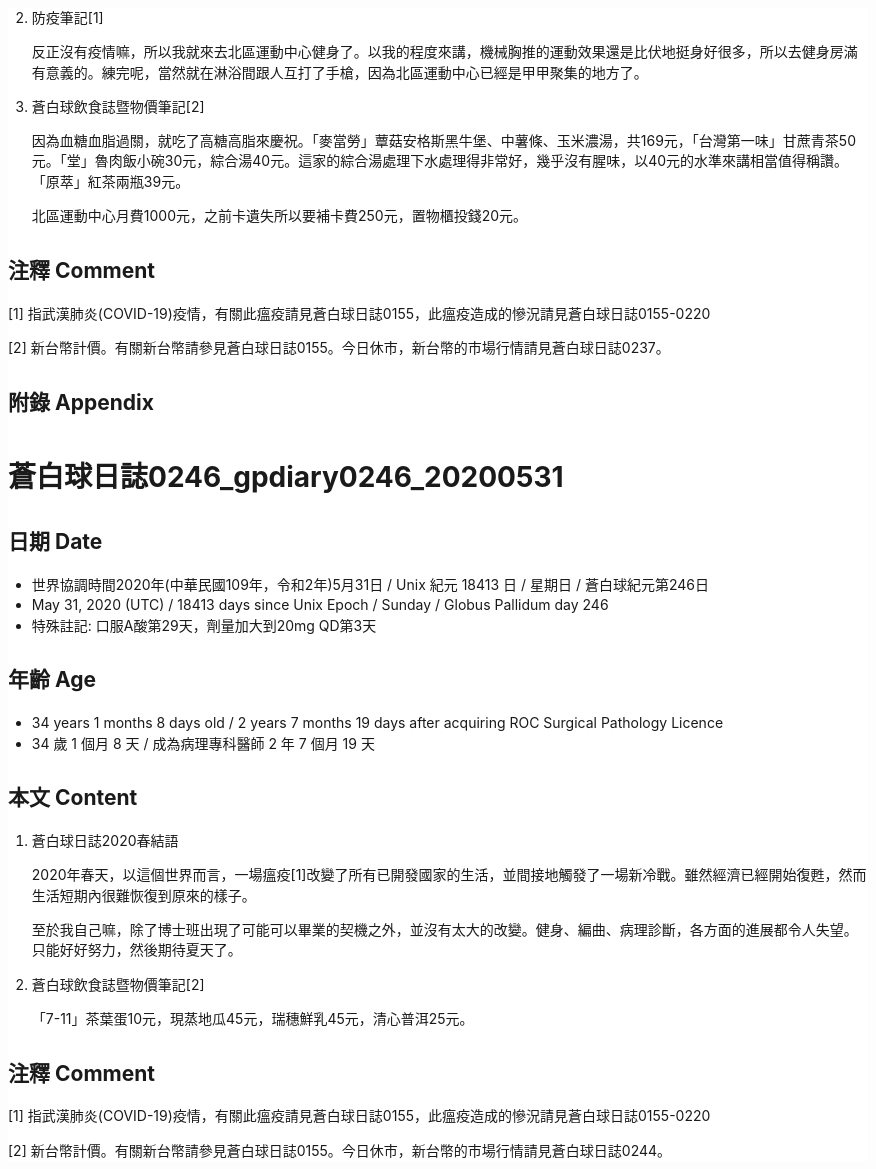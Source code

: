 2. 防疫筆記[1]

    反正沒有疫情嘛，所以我就來去北區運動中心健身了。以我的程度來講，機械胸推的運動效果還是比伏地挺身好很多，所以去健身房滿有意義的。練完呢，當然就在淋浴間跟人互打了手槍，因為北區運動中心已經是甲甲聚集的地方了。

3. 蒼白球飲食誌暨物價筆記[2]

    因為血糖血脂過關，就吃了高糖高脂來慶祝。「麥當勞」蕈菇安格斯黑牛堡、中薯條、玉米濃湯，共169元，「台灣第一味」甘蔗青茶50元。「堂」魯肉飯小碗30元，綜合湯40元。這家的綜合湯處理下水處理得非常好，幾乎沒有腥味，以40元的水準來講相當值得稱讚。「原萃」紅茶兩瓶39元。

    北區運動中心月費1000元，之前卡遺失所以要補卡費250元，置物櫃投錢20元。

## 注釋 Comment ##

[1] 指武漢肺炎(COVID-19)疫情，有關此瘟疫請見蒼白球日誌0155，此瘟疫造成的慘況請見蒼白球日誌0155-0220

[2] 新台幣計價。有關新台幣請參見蒼白球日誌0155。今日休市，新台幣的市場行情請見蒼白球日誌0237。

## 附錄 Appendix ##



[_metadata_:encoding]: - "utf-8"
[_metadata_:language]: - "zh-Hant-TW"
[_metadata_:fileformat]: - "markdown"
[_metadata_:MIME_type]: - "text/plain"
[_metadata_:markdown_version]: - "commonmark version 0.29"
[_metadata_:markdown_spec]: - "https://spec.commonmark.org/0.29/"

# 蒼白球日誌0246_gpdiary0246_20200531 #

## 日期 Date ##

* 世界協調時間2020年(中華民國109年，令和2年)5月31日 / Unix 紀元 18413 日 / 星期日 / 蒼白球紀元第246日
* May 31, 2020 (UTC) / 18413 days since Unix Epoch / Sunday / Globus Pallidum day 246
* 特殊註記: 口服A酸第29天，劑量加大到20mg QD第3天

## 年齡 Age ##

* 34 years 1 months 8 days old / 2 years 7 months 19 days after acquiring ROC Surgical Pathology Licence
* 34 歲 1 個月 8 天 / 成為病理專科醫師 2 年 7 個月 19 天

## 本文 Content ##

1. 蒼白球日誌2020春結語

    2020年春天，以這個世界而言，一場瘟疫[1]改變了所有已開發國家的生活，並間接地觸發了一場新冷戰。雖然經濟已經開始復甦，然而生活短期內很難恢復到原來的樣子。

    至於我自己嘛，除了博士班出現了可能可以畢業的契機之外，並沒有太大的改變。健身、編曲、病理診斷，各方面的進展都令人失望。只能好好努力，然後期待夏天了。

2. 蒼白球飲食誌暨物價筆記[2]

    「7-11」茶葉蛋10元，現蒸地瓜45元，瑞穗鮮乳45元，清心普洱25元。

## 注釋 Comment ##

[1] 指武漢肺炎(COVID-19)疫情，有關此瘟疫請見蒼白球日誌0155，此瘟疫造成的慘況請見蒼白球日誌0155-0220

[2] 新台幣計價。有關新台幣請參見蒼白球日誌0155。今日休市，新台幣的市場行情請見蒼白球日誌0244。


[_metadata_:markdown_version]: - "commonmark version 0.30"
[_metadata_:markdown_spec]: - "https://spec.commonmark.org/0.30/"